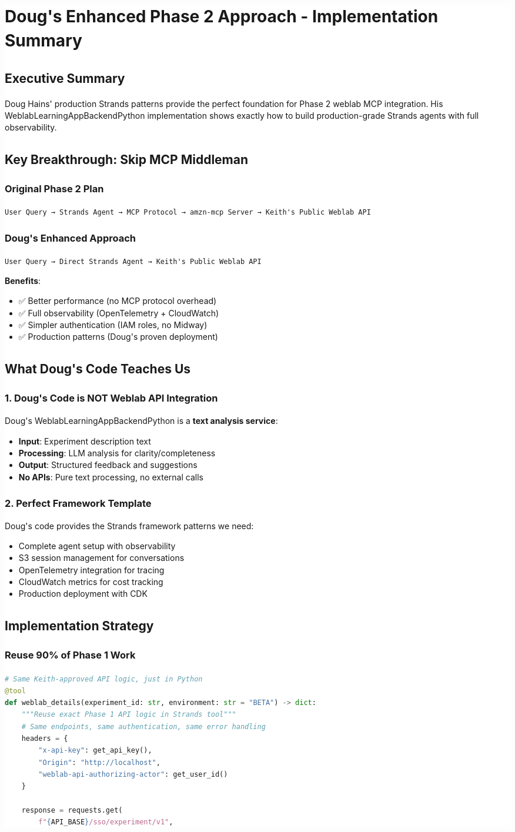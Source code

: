 # Doug's Enhanced Phase 2 Approach - Implementation Summary

## Executive Summary

Doug Hains' production Strands patterns provide the perfect foundation for Phase 2 weblab MCP integration. His WeblabLearningAppBackendPython implementation shows exactly how to build production-grade Strands agents with full observability.

## Key Breakthrough: Skip MCP Middleman

### Original Phase 2 Plan
```
User Query → Strands Agent → MCP Protocol → amzn-mcp Server → Keith's Public Weblab API
```

### Doug's Enhanced Approach
```
User Query → Direct Strands Agent → Keith's Public Weblab API
```

**Benefits**:
- ✅ Better performance (no MCP protocol overhead)
- ✅ Full observability (OpenTelemetry + CloudWatch)
- ✅ Simpler authentication (IAM roles, no Midway)
- ✅ Production patterns (Doug's proven deployment)

## What Doug's Code Teaches Us

### 1. Doug's Code is NOT Weblab API Integration
Doug's WeblabLearningAppBackendPython is a **text analysis service**:
- **Input**: Experiment description text
- **Processing**: LLM analysis for clarity/completeness
- **Output**: Structured feedback and suggestions
- **No APIs**: Pure text processing, no external calls

### 2. Perfect Framework Template
Doug's code provides the Strands framework patterns we need:
- Complete agent setup with observability
- S3 session management for conversations
- OpenTelemetry integration for tracing
- CloudWatch metrics for cost tracking
- Production deployment with CDK

## Implementation Strategy

### Reuse 90% of Phase 1 Work
```python
# Same Keith-approved API logic, just in Python
@tool
def weblab_details(experiment_id: str, environment: str = "BETA") -> dict:
    """Reuse exact Phase 1 API logic in Strands tool"""
    # Same endpoints, same authentication, same error handling
    headers = {
        "x-api-key": get_api_key(),
        "Origin": "http://localhost",
        "weblab-api-authorizing-actor": get_user_id()
    }
    
    response = requests.get(
        f"{API_BASE}/sso/experiment/v1",
```